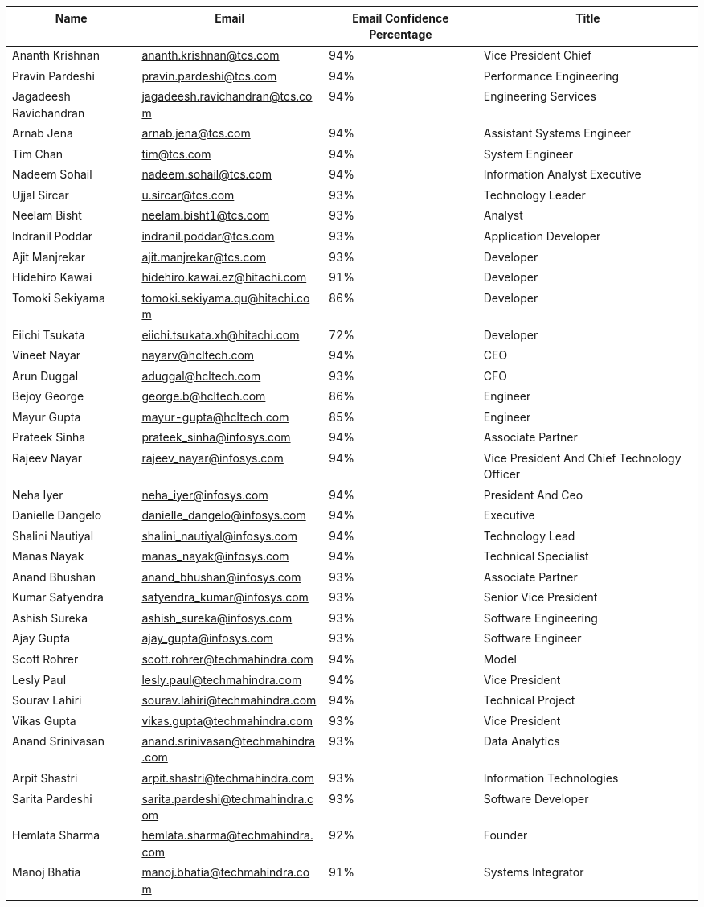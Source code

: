 | Name                   | Email                             | Email Confidence Percentage | Title                                       |
| ---------------------- | --------------------------------- | --------------------------- | ------------------------------------------- |
| Ananth Krishnan        | ananth.krishnan@tcs.com           | 94%                         | Vice President Chief                        |
| Pravin Pardeshi        | pravin.pardeshi@tcs.com           | 94%                         | Performance Engineering                     |
| Jagadeesh Ravichandran | jagadeesh.ravichandran@tcs.com    | 94%                         | Engineering Services                        |
| Arnab Jena             | arnab.jena@tcs.com                | 94%                         | Assistant Systems Engineer                  |
| Tim Chan               | tim@tcs.com                       | 94%                         | System Engineer                             |
| Nadeem Sohail          | nadeem.sohail@tcs.com             | 94%                         | Information Analyst Executive               |
| Ujjal Sircar           | u.sircar@tcs.com                  | 93%                         | Technology Leader                           |
| Neelam Bisht           | neelam.bisht1@tcs.com             | 93%                         | Analyst                                     |
| Indranil Poddar        | indranil.poddar@tcs.com           | 93%                         | Application Developer                       |
| Ajit Manjrekar         | ajit.manjrekar@tcs.com            | 93%                         | Developer                                   |
| Hidehiro Kawai         | hidehiro.kawai.ez@hitachi.com     | 91%                         | Developer                                   |
| Tomoki Sekiyama        | tomoki.sekiyama.qu@hitachi.com    | 86%                         | Developer                                   |
| Eiichi Tsukata         | eiichi.tsukata.xh@hitachi.com     | 72%                         | Developer                                   |
| Vineet Nayar           | nayarv@hcltech.com                | 94%                         | CEO                                         |
| Arun Duggal            | aduggal@hcltech.com               | 93%                         | CFO                                         |
| Bejoy George           | george.b@hcltech.com              | 86%                         | Engineer                                    |
| Mayur Gupta            | mayur-gupta@hcltech.com           | 85%                         | Engineer                                    |
| Prateek Sinha          | prateek_sinha@infosys.com         | 94%                         | Associate Partner                           |
| Rajeev Nayar           | rajeev_nayar@infosys.com          | 94%                         | Vice President And Chief Technology Officer |
| Neha Iyer              | neha_iyer@infosys.com             | 94%                         | President And Ceo                           |
| Danielle Dangelo       | danielle_dangelo@infosys.com      | 94%                         | Executive                                   |
| Shalini Nautiyal       | shalini_nautiyal@infosys.com      | 94%                         | Technology Lead                             |
| Manas Nayak            | manas_nayak@infosys.com           | 94%                         | Technical Specialist                        |
| Anand Bhushan          | anand_bhushan@infosys.com         | 93%                         | Associate Partner                           |
| Kumar Satyendra        | satyendra_kumar@infosys.com       | 93%                         | Senior Vice President                       |
| Ashish Sureka          | ashish_sureka@infosys.com         | 93%                         | Software Engineering                        |
| Ajay Gupta             | ajay_gupta@infosys.com            | 93%                         | Software Engineer                           |
| Scott Rohrer           | scott.rohrer@techmahindra.com     | 94%                         | Model                                       |
| Lesly Paul             | lesly.paul@techmahindra.com       | 94%                         | Vice President                              |
| Sourav Lahiri          | sourav.lahiri@techmahindra.com    | 94%                         | Technical Project                           |
| Vikas Gupta            | vikas.gupta@techmahindra.com      | 93%                         | Vice President                              |
| Anand Srinivasan       | anand.srinivasan@techmahindra.com | 93%                         | Data Analytics                              |
| Arpit Shastri          | arpit.shastri@techmahindra.com    | 93%                         | Information Technologies                    |
| Sarita Pardeshi        | sarita.pardeshi@techmahindra.com  | 93%                         | Software Developer                          |
| Hemlata Sharma         | hemlata.sharma@techmahindra.com   | 92%                         | Founder                                     |
| Manoj Bhatia           | manoj.bhatia@techmahindra.com     | 91%                         | Systems Integrator                          |